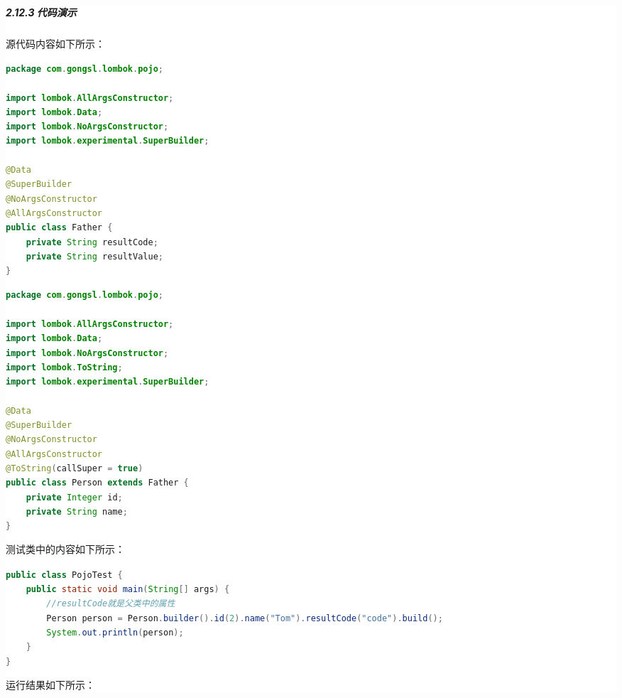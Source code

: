 ##### 2.12.3 代码演示

源代码内容如下所示：

```java
package com.gongsl.lombok.pojo;

import lombok.AllArgsConstructor;
import lombok.Data;
import lombok.NoArgsConstructor;
import lombok.experimental.SuperBuilder;

@Data
@SuperBuilder
@NoArgsConstructor
@AllArgsConstructor
public class Father {
    private String resultCode;
    private String resultValue;
}
```

```java
package com.gongsl.lombok.pojo;

import lombok.AllArgsConstructor;
import lombok.Data;
import lombok.NoArgsConstructor;
import lombok.ToString;
import lombok.experimental.SuperBuilder;

@Data
@SuperBuilder
@NoArgsConstructor
@AllArgsConstructor
@ToString(callSuper = true)
public class Person extends Father {
    private Integer id;
    private String name;
}
```

测试类中的内容如下所示：

```java
public class PojoTest {
    public static void main(String[] args) {
        //resultCode就是父类中的属性
        Person person = Person.builder().id(2).name("Tom").resultCode("code").build();
        System.out.println(person);
    }
}
```

运行结果如下所示：
